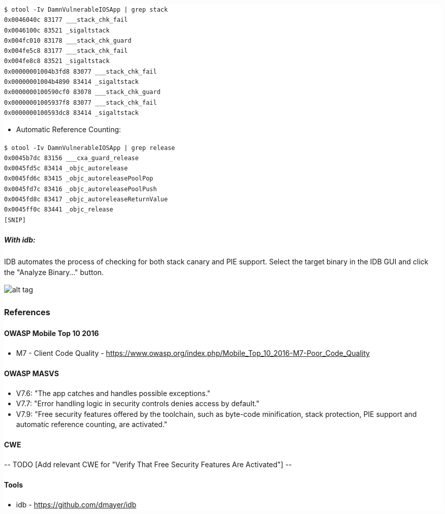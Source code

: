 ```
$ otool -Iv DamnVulnerableIOSApp | grep stack
0x0046040c 83177 ___stack_chk_fail
0x0046100c 83521 _sigaltstack
0x004fc010 83178 ___stack_chk_guard
0x004fe5c8 83177 ___stack_chk_fail
0x004fe8c8 83521 _sigaltstack
0x00000001004b3fd8 83077 ___stack_chk_fail
0x00000001004b4890 83414 _sigaltstack
0x0000000100590cf0 83078 ___stack_chk_guard
0x00000001005937f8 83077 ___stack_chk_fail
0x0000000100593dc8 83414 _sigaltstack
```

-   Automatic Reference Counting:

```
$ otool -Iv DamnVulnerableIOSApp | grep release
0x0045b7dc 83156 ___cxa_guard_release
0x0045fd5c 83414 _objc_autorelease
0x0045fd6c 83415 _objc_autoreleasePoolPop
0x0045fd7c 83416 _objc_autoreleasePoolPush
0x0045fd8c 83417 _objc_autoreleaseReturnValue
0x0045ff0c 83441 _objc_release
[SNIP]
```

##### With idb:

IDB automates the process of checking for both stack canary and PIE support. Select the target binary in the IDB GUI and click the "Analyze Binary…" button.

![alt tag](Images/Chapters/0x06i/idb.png)

### References

#### OWASP Mobile Top 10 2016

-	M7 - Client Code Quality - https://www.owasp.org/index.php/Mobile_Top_10_2016-M7-Poor_Code_Quality

#### OWASP MASVS

- V7.6: "The app catches and handles possible exceptions."
- V7.7: "Error handling logic in security controls denies access by default."
- V7.9: "Free security features offered by the toolchain, such as byte-code minification, stack protection, PIE support and automatic reference counting, are activated."

#### CWE

-- TODO [Add relevant CWE for "Verify That Free Security Features Are Activated"] --

#### Tools

- idb - https://github.com/dmayer/idb
